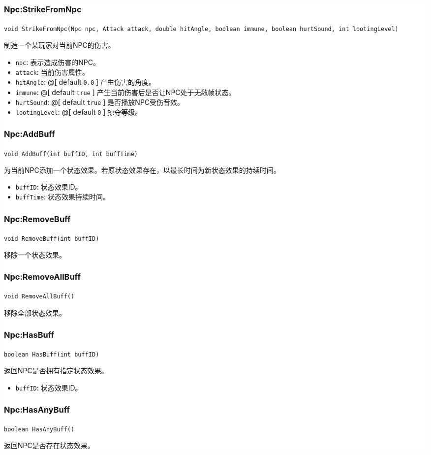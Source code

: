 ### Npc:StrikeFromNpc

```
void StrikeFromNpc(Npc npc, Attack attack, double hitAngle, boolean immune, boolean hurtSound, int lootingLevel)
```

 制造一个某玩家对当前NPC的伤害。
* `npc`: 表示造成伤害的NPC。
* `attack`: 当前伤害属性。
* `hitAngle`: @[ default `0.0` ] 产生伤害的角度。
* `immune`: @[ default `true` ] 产生当前伤害后是否让NPC处于无敌帧状态。
* `hurtSound`: @[ default `true` ] 是否播放NPC受伤音效。
* `lootingLevel`: @[ default `0` ] 掠夺等级。

### Npc:AddBuff

```
void AddBuff(int buffID, int buffTime)
```

 为当前NPC添加一个状态效果。若原状态效果存在，以最长时间为新状态效果的持续时间。
* `buffID`: 状态效果ID。
* `buffTime`: 状态效果持续时间。

### Npc:RemoveBuff

```
void RemoveBuff(int buffID)
```

 移除一个状态效果。

### Npc:RemoveAllBuff

```
void RemoveAllBuff()
```

 移除全部状态效果。

### Npc:HasBuff

```
boolean HasBuff(int buffID)
```

 返回NPC是否拥有指定状态效果。
* `buffID`: 状态效果ID。

### Npc:HasAnyBuff

```
boolean HasAnyBuff()
```

 返回NPC是否存在状态效果。
